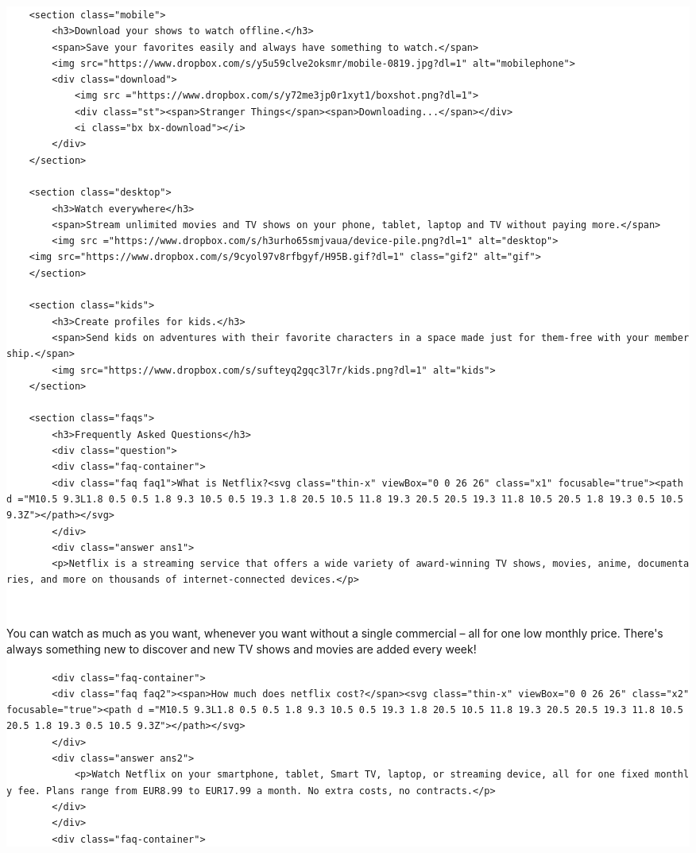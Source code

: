         
        <section class="mobile">
            <h3>Download your shows to watch offline.</h3>
            <span>Save your favorites easily and always have something to watch.</span>
            <img src="https://www.dropbox.com/s/y5u59clve2oksmr/mobile-0819.jpg?dl=1" alt="mobilephone">
            <div class="download">
                <img src ="https://www.dropbox.com/s/y72me3jp0r1xyt1/boxshot.png?dl=1">
                <div class="st"><span>Stranger Things</span><span>Downloading...</span></div>
                <i class="bx bx-download"></i>
            </div>
        </section>
        
        <section class="desktop">
            <h3>Watch everywhere</h3>
            <span>Stream unlimited movies and TV shows on your phone, tablet, laptop and TV without paying more.</span>
            <img src ="https://www.dropbox.com/s/h3urho65smjvaua/device-pile.png?dl=1" alt="desktop">
        <img src="https://www.dropbox.com/s/9cyol97v8rfbgyf/H95B.gif?dl=1" class="gif2" alt="gif">
        </section>
        
        <section class="kids">
            <h3>Create profiles for kids.</h3>
            <span>Send kids on adventures with their favorite characters in a space made just for them-free with your membership.</span>
            <img src="https://www.dropbox.com/s/sufteyq2gqc3l7r/kids.png?dl=1" alt="kids">
        </section>
        
        <section class="faqs">
            <h3>Frequently Asked Questions</h3>
            <div class="question">
            <div class="faq-container">
            <div class="faq faq1">What is Netflix?<svg class="thin-x" viewBox="0 0 26 26" class="x1" focusable="true"><path d ="M10.5 9.3L1.8 0.5 0.5 1.8 9.3 10.5 0.5 19.3 1.8 20.5 10.5 11.8 19.3 20.5 20.5 19.3 11.8 10.5 20.5 1.8 19.3 0.5 10.5 9.3Z"></path></svg>
            </div>
            <div class="answer ans1">
            <p>Netflix is a streaming service that offers a wide variety of award-winning TV shows, movies, anime, documentaries, and more on thousands of internet-connected devices.</p>
<br/>
              <p>You can watch as much as you want, whenever you want without a single commercial – all for one low monthly price. There's always something new to discover and new TV shows and movies are added every week!</p>
              </div>
            </div>
            
            <div class="faq-container">            
            <div class="faq faq2"><span>How much does netflix cost?</span><svg class="thin-x" viewBox="0 0 26 26" class="x2" focusable="true"><path d ="M10.5 9.3L1.8 0.5 0.5 1.8 9.3 10.5 0.5 19.3 1.8 20.5 10.5 11.8 19.3 20.5 20.5 19.3 11.8 10.5 20.5 1.8 19.3 0.5 10.5 9.3Z"></path></svg>
            </div>
            <div class="answer ans2">
                <p>Watch Netflix on your smartphone, tablet, Smart TV, laptop, or streaming device, all for one fixed monthly fee. Plans range from EUR8.99 to EUR17.99 a month. No extra costs, no contracts.</p>
            </div>
            </div>
            <div class="faq-container">
                
